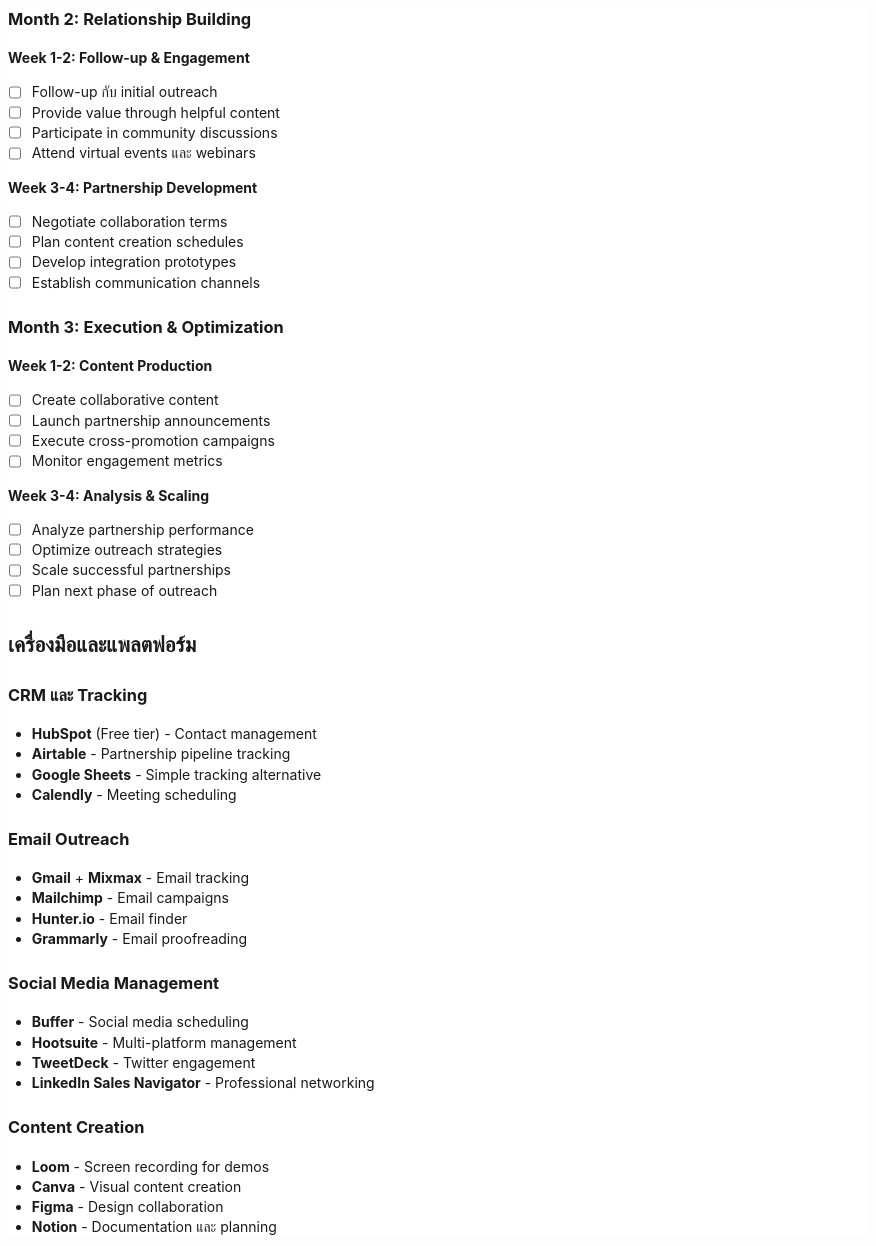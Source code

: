 ### Month 2: Relationship Building

**Week 1-2: Follow-up & Engagement**
- [ ] Follow-up กับ initial outreach
- [ ] Provide value through helpful content
- [ ] Participate in community discussions
- [ ] Attend virtual events และ webinars

**Week 3-4: Partnership Development**
- [ ] Negotiate collaboration terms
- [ ] Plan content creation schedules
- [ ] Develop integration prototypes
- [ ] Establish communication channels

### Month 3: Execution & Optimization

**Week 1-2: Content Production**
- [ ] Create collaborative content
- [ ] Launch partnership announcements
- [ ] Execute cross-promotion campaigns
- [ ] Monitor engagement metrics

**Week 3-4: Analysis & Scaling**
- [ ] Analyze partnership performance
- [ ] Optimize outreach strategies
- [ ] Scale successful partnerships
- [ ] Plan next phase of outreach

## เครื่องมือและแพลตฟอร์ม

### CRM และ Tracking
- **HubSpot** (Free tier) - Contact management
- **Airtable** - Partnership pipeline tracking
- **Google Sheets** - Simple tracking alternative
- **Calendly** - Meeting scheduling

### Email Outreach
- **Gmail** + **Mixmax** - Email tracking
- **Mailchimp** - Email campaigns
- **Hunter.io** - Email finder
- **Grammarly** - Email proofreading

### Social Media Management
- **Buffer** - Social media scheduling
- **Hootsuite** - Multi-platform management
- **TweetDeck** - Twitter engagement
- **LinkedIn Sales Navigator** - Professional networking

### Content Creation
- **Loom** - Screen recording for demos
- **Canva** - Visual content creation
- **Figma** - Design collaboration
- **Notion** - Documentation และ planning
